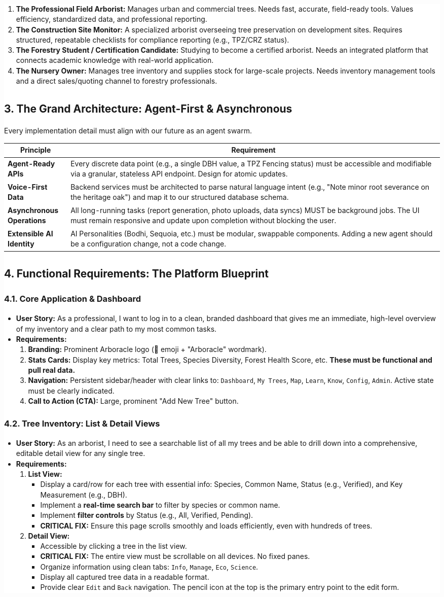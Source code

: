 1.  **The Professional Field Arborist:** Manages urban and commercial trees. Needs fast, accurate, field-ready tools. Values efficiency, standardized data, and professional reporting.
2.  **The Construction Site Monitor:** A specialized arborist overseeing tree preservation on development sites. Requires structured, repeatable checklists for compliance reporting (e.g., TPZ/CRZ status).
3.  **The Forestry Student / Certification Candidate:** Studying to become a certified arborist. Needs an integrated platform that connects academic knowledge with real-world application.
4.  **The Nursery Owner:** Manages tree inventory and supplies stock for large-scale projects. Needs inventory management tools and a direct sales/quoting channel to forestry professionals.

## 3. The Grand Architecture: Agent-First & Asynchronous

Every implementation detail must align with our future as an agent swarm.

| Principle                    | Requirement                                                                                                                                                                             |
| ---------------------------- | --------------------------------------------------------------------------------------------------------------------------------------------------------------------------------------- |
| **Agent-Ready APIs**         | Every discrete data point (e.g., a single DBH value, a TPZ Fencing status) must be accessible and modifiable via a granular, stateless API endpoint. Design for atomic updates.             |
| **Voice-First Data**         | Backend services must be architected to parse natural language intent (e.g., "Note minor root severance on the heritage oak") and map it to our structured database schema.               |
| **Asynchronous Operations**  | All long-running tasks (report generation, photo uploads, data syncs) MUST be background jobs. The UI must remain responsive and update upon completion without blocking the user.      |
| **Extensible AI Identity**   | AI Personalities (Bodhi, Sequoia, etc.) must be modular, swappable components. Adding a new agent should be a configuration change, not a code change.                                  |

## 4. Functional Requirements: The Platform Blueprint

### 4.1. Core Application & Dashboard
*   **User Story:** As a professional, I want to log in to a clean, branded dashboard that gives me an immediate, high-level overview of my inventory and a clear path to my most common tasks.
*   **Requirements:**
    1.  **Branding:** Prominent Arboracle logo (🌳 emoji + "Arboracle" wordmark).
    2.  **Stats Cards:** Display key metrics: Total Trees, Species Diversity, Forest Health Score, etc. **These must be functional and pull real data.**
    3.  **Navigation:** Persistent sidebar/header with clear links to: `Dashboard`, `My Trees`, `Map`, `Learn`, `Know`, `Config`, `Admin`. Active state must be clearly indicated.
    4.  **Call to Action (CTA):** Large, prominent "Add New Tree" button.

### 4.2. Tree Inventory: List & Detail Views
*   **User Story:** As an arborist, I need to see a searchable list of all my trees and be able to drill down into a comprehensive, editable detail view for any single tree.
*   **Requirements:**
    1.  **List View:**
        *   Display a card/row for each tree with essential info: Species, Common Name, Status (e.g., Verified), and Key Measurement (e.g., DBH).
        *   Implement a **real-time search bar** to filter by species or common name.
        *   Implement **filter controls** by Status (e.g., All, Verified, Pending).
        *   **CRITICAL FIX:** Ensure this page scrolls smoothly and loads efficiently, even with hundreds of trees.
    2.  **Detail View:**
        *   Accessible by clicking a tree in the list view.
        *   **CRITICAL FIX:** The entire view must be scrollable on all devices. No fixed panes.
        *   Organize information using clean tabs: `Info`, `Manage`, `Eco`, `Science`.
        *   Display all captured tree data in a readable format.
        *   Provide clear `Edit` and `Back` navigation. The pencil icon at the top is the primary entry point to the edit form.
